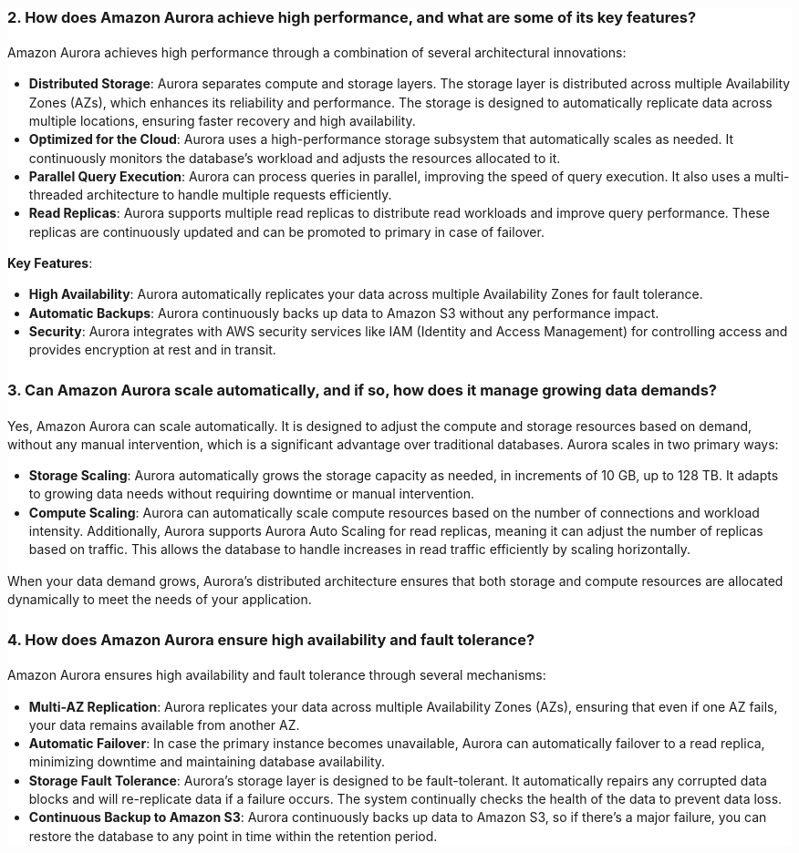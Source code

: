### 2. **How does Amazon Aurora achieve high performance, and what are some of its key features?**

Amazon Aurora achieves high performance through a combination of several architectural innovations:
- **Distributed Storage**: Aurora separates compute and storage layers. The storage layer is distributed across multiple Availability Zones (AZs), which enhances its reliability and performance. The storage is designed to automatically replicate data across multiple locations, ensuring faster recovery and high availability.
- **Optimized for the Cloud**: Aurora uses a high-performance storage subsystem that automatically scales as needed. It continuously monitors the database’s workload and adjusts the resources allocated to it.
- **Parallel Query Execution**: Aurora can process queries in parallel, improving the speed of query execution. It also uses a multi-threaded architecture to handle multiple requests efficiently.
- **Read Replicas**: Aurora supports multiple read replicas to distribute read workloads and improve query performance. These replicas are continuously updated and can be promoted to primary in case of failover.
  
**Key Features**:
- **High Availability**: Aurora automatically replicates your data across multiple Availability Zones for fault tolerance.
- **Automatic Backups**: Aurora continuously backs up data to Amazon S3 without any performance impact.
- **Security**: Aurora integrates with AWS security services like IAM (Identity and Access Management) for controlling access and provides encryption at rest and in transit.

### 3. **Can Amazon Aurora scale automatically, and if so, how does it manage growing data demands?**

Yes, Amazon Aurora can scale automatically. It is designed to adjust the compute and storage resources based on demand, without any manual intervention, which is a significant advantage over traditional databases. Aurora scales in two primary ways:

- **Storage Scaling**: Aurora automatically grows the storage capacity as needed, in increments of 10 GB, up to 128 TB. It adapts to growing data needs without requiring downtime or manual intervention.
- **Compute Scaling**: Aurora can automatically scale compute resources based on the number of connections and workload intensity. Additionally, Aurora supports Aurora Auto Scaling for read replicas, meaning it can adjust the number of replicas based on traffic. This allows the database to handle increases in read traffic efficiently by scaling horizontally.

When your data demand grows, Aurora’s distributed architecture ensures that both storage and compute resources are allocated dynamically to meet the needs of your application.

### 4. **How does Amazon Aurora ensure high availability and fault tolerance?**

Amazon Aurora ensures high availability and fault tolerance through several mechanisms:
- **Multi-AZ Replication**: Aurora replicates your data across multiple Availability Zones (AZs), ensuring that even if one AZ fails, your data remains available from another AZ.
- **Automatic Failover**: In case the primary instance becomes unavailable, Aurora can automatically failover to a read replica, minimizing downtime and maintaining database availability.
- **Storage Fault Tolerance**: Aurora’s storage layer is designed to be fault-tolerant. It automatically repairs any corrupted data blocks and will re-replicate data if a failure occurs. The system continually checks the health of the data to prevent data loss.
- **Continuous Backup to Amazon S3**: Aurora continuously backs up data to Amazon S3, so if there’s a major failure, you can restore the database to any point in time within the retention period.
